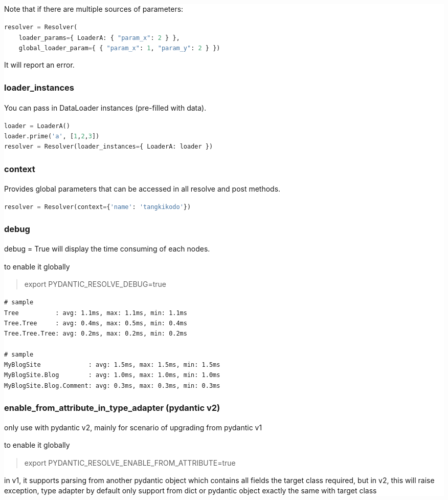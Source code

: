 Note that if there are multiple sources of parameters:

```python
resolver = Resolver(
    loader_params={ LoaderA: { "param_x": 2 } },
    global_loader_param={ { "param_x": 1, "param_y": 2 } })
```

It will report an error.

### loader_instances

You can pass in DataLoader instances (pre-filled with data).

```python
loader = LoaderA()
loader.prime('a', [1,2,3])
resolver = Resolver(loader_instances={ LoaderA: loader })
```

### context

Provides global parameters that can be accessed in all resolve and post methods.

```python
resolver = Resolver(context={'name': 'tangkikodo'})
```

### debug

debug = True will display the time consuming of each nodes.

to enable it globally

> export PYDANTIC_RESOLVE_DEBUG=true

```shell
# sample
Tree          : avg: 1.1ms, max: 1.1ms, min: 1.1ms
Tree.Tree     : avg: 0.4ms, max: 0.5ms, min: 0.4ms
Tree.Tree.Tree: avg: 0.2ms, max: 0.2ms, min: 0.2ms

# sample
MyBlogSite             : avg: 1.5ms, max: 1.5ms, min: 1.5ms
MyBlogSite.Blog        : avg: 1.0ms, max: 1.0ms, min: 1.0ms
MyBlogSite.Blog.Comment: avg: 0.3ms, max: 0.3ms, min: 0.3ms
```

### enable_from_attribute_in_type_adapter (pydantic v2)

only use with pydantic v2, mainly for scenario of upgrading from pydantic v1

to enable it globally

> export PYDANTIC_RESOLVE_ENABLE_FROM_ATTRIBUTE=true

in v1, it supports parsing from another pydantic object which contains all fields the target class required, but in v2, this will raise exception, type adapter by default only support from dict or pydantic object exactly the same with target class
